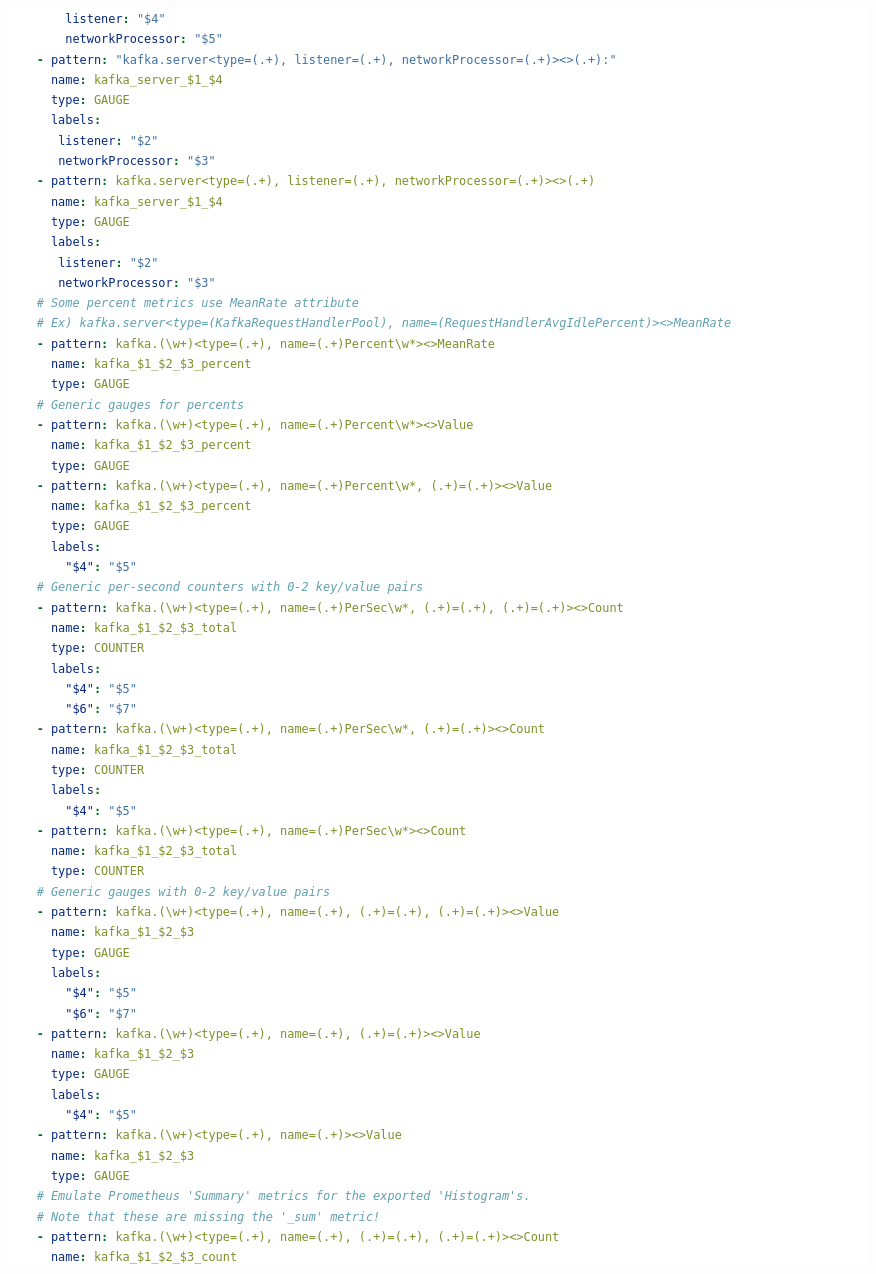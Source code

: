 ```yaml
        listener: "$4"
        networkProcessor: "$5"
    - pattern: "kafka.server<type=(.+), listener=(.+), networkProcessor=(.+)><>(.+):"
      name: kafka_server_$1_$4
      type: GAUGE
      labels:
       listener: "$2"
       networkProcessor: "$3"
    - pattern: kafka.server<type=(.+), listener=(.+), networkProcessor=(.+)><>(.+)
      name: kafka_server_$1_$4
      type: GAUGE
      labels:
       listener: "$2"
       networkProcessor: "$3"
    # Some percent metrics use MeanRate attribute
    # Ex) kafka.server<type=(KafkaRequestHandlerPool), name=(RequestHandlerAvgIdlePercent)><>MeanRate
    - pattern: kafka.(\w+)<type=(.+), name=(.+)Percent\w*><>MeanRate
      name: kafka_$1_$2_$3_percent
      type: GAUGE
    # Generic gauges for percents
    - pattern: kafka.(\w+)<type=(.+), name=(.+)Percent\w*><>Value
      name: kafka_$1_$2_$3_percent
      type: GAUGE
    - pattern: kafka.(\w+)<type=(.+), name=(.+)Percent\w*, (.+)=(.+)><>Value
      name: kafka_$1_$2_$3_percent
      type: GAUGE
      labels:
        "$4": "$5"
    # Generic per-second counters with 0-2 key/value pairs
    - pattern: kafka.(\w+)<type=(.+), name=(.+)PerSec\w*, (.+)=(.+), (.+)=(.+)><>Count
      name: kafka_$1_$2_$3_total
      type: COUNTER
      labels:
        "$4": "$5"
        "$6": "$7"
    - pattern: kafka.(\w+)<type=(.+), name=(.+)PerSec\w*, (.+)=(.+)><>Count
      name: kafka_$1_$2_$3_total
      type: COUNTER
      labels:
        "$4": "$5"
    - pattern: kafka.(\w+)<type=(.+), name=(.+)PerSec\w*><>Count
      name: kafka_$1_$2_$3_total
      type: COUNTER
    # Generic gauges with 0-2 key/value pairs
    - pattern: kafka.(\w+)<type=(.+), name=(.+), (.+)=(.+), (.+)=(.+)><>Value
      name: kafka_$1_$2_$3
      type: GAUGE
      labels:
        "$4": "$5"
        "$6": "$7"
    - pattern: kafka.(\w+)<type=(.+), name=(.+), (.+)=(.+)><>Value
      name: kafka_$1_$2_$3
      type: GAUGE
      labels:
        "$4": "$5"
    - pattern: kafka.(\w+)<type=(.+), name=(.+)><>Value
      name: kafka_$1_$2_$3
      type: GAUGE
    # Emulate Prometheus 'Summary' metrics for the exported 'Histogram's.
    # Note that these are missing the '_sum' metric!
    - pattern: kafka.(\w+)<type=(.+), name=(.+), (.+)=(.+), (.+)=(.+)><>Count
      name: kafka_$1_$2_$3_count
```